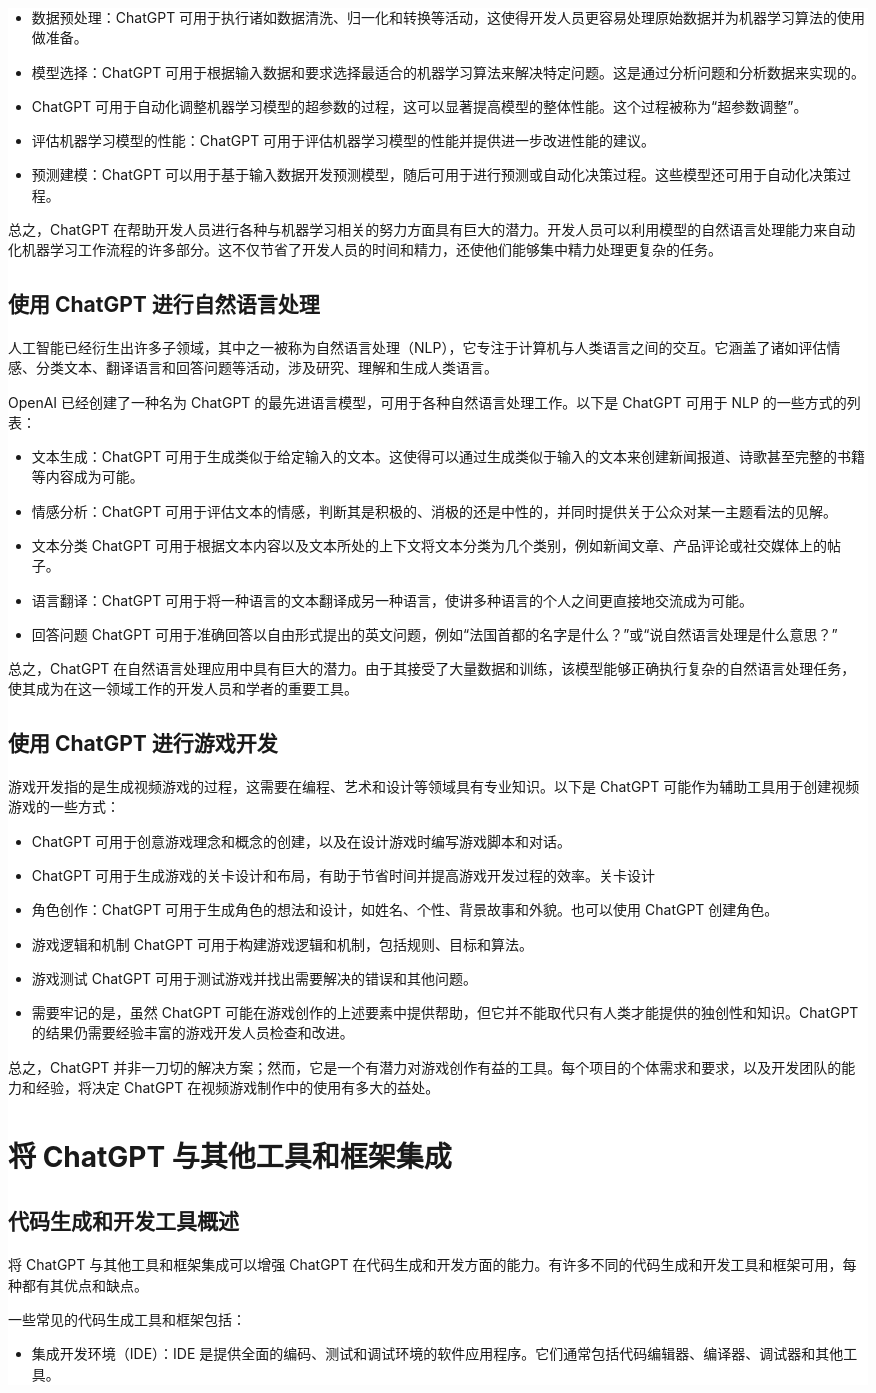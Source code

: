 +   数据预处理：ChatGPT 可用于执行诸如数据清洗、归一化和转换等活动，这使得开发人员更容易处理原始数据并为机器学习算法的使用做准备。

+   模型选择：ChatGPT 可用于根据输入数据和要求选择最适合的机器学习算法来解决特定问题。这是通过分析问题和分析数据来实现的。

+   ChatGPT 可用于自动化调整机器学习模型的超参数的过程，这可以显著提高模型的整体性能。这个过程被称为“超参数调整”。

+   评估机器学习模型的性能：ChatGPT 可用于评估机器学习模型的性能并提供进一步改进性能的建议。

+   预测建模：ChatGPT 可以用于基于输入数据开发预测模型，随后可用于进行预测或自动化决策过程。这些模型还可用于自动化决策过程。

总之，ChatGPT 在帮助开发人员进行各种与机器学习相关的努力方面具有巨大的潜力。开发人员可以利用模型的自然语言处理能力来自动化机器学习工作流程的许多部分。这不仅节省了开发人员的时间和精力，还使他们能够集中精力处理更复杂的任务。

## 使用 ChatGPT 进行自然语言处理

人工智能已经衍生出许多子领域，其中之一被称为自然语言处理（NLP），它专注于计算机与人类语言之间的交互。它涵盖了诸如评估情感、分类文本、翻译语言和回答问题等活动，涉及研究、理解和生成人类语言。

OpenAI 已经创建了一种名为 ChatGPT 的最先进语言模型，可用于各种自然语言处理工作。以下是 ChatGPT 可用于 NLP 的一些方式的列表：

+   文本生成：ChatGPT 可用于生成类似于给定输入的文本。这使得可以通过生成类似于输入的文本来创建新闻报道、诗歌甚至完整的书籍等内容成为可能。

+   情感分析：ChatGPT 可用于评估文本的情感，判断其是积极的、消极的还是中性的，并同时提供关于公众对某一主题看法的见解。

+   文本分类 ChatGPT 可用于根据文本内容以及文本所处的上下文将文本分类为几个类别，例如新闻文章、产品评论或社交媒体上的帖子。

+   语言翻译：ChatGPT 可用于将一种语言的文本翻译成另一种语言，使讲多种语言的个人之间更直接地交流成为可能。

+   回答问题 ChatGPT 可用于准确回答以自由形式提出的英文问题，例如“法国首都的名字是什么？”或“说自然语言处理是什么意思？”

总之，ChatGPT 在自然语言处理应用中具有巨大的潜力。由于其接受了大量数据和训练，该模型能够正确执行复杂的自然语言处理任务，使其成为在这一领域工作的开发人员和学者的重要工具。

## 使用 ChatGPT 进行游戏开发

游戏开发指的是生成视频游戏的过程，这需要在编程、艺术和设计等领域具有专业知识。以下是 ChatGPT 可能作为辅助工具用于创建视频游戏的一些方式：

+   ChatGPT 可用于创意游戏理念和概念的创建，以及在设计游戏时编写游戏脚本和对话。

+   ChatGPT 可用于生成游戏的关卡设计和布局，有助于节省时间并提高游戏开发过程的效率。关卡设计

+   角色创作：ChatGPT 可用于生成角色的想法和设计，如姓名、个性、背景故事和外貌。也可以使用 ChatGPT 创建角色。

+   游戏逻辑和机制 ChatGPT 可用于构建游戏逻辑和机制，包括规则、目标和算法。

+   游戏测试 ChatGPT 可用于测试游戏并找出需要解决的错误和其他问题。

+   需要牢记的是，虽然 ChatGPT 可能在游戏创作的上述要素中提供帮助，但它并不能取代只有人类才能提供的独创性和知识。ChatGPT 的结果仍需要经验丰富的游戏开发人员检查和改进。

总之，ChatGPT 并非一刀切的解决方案；然而，它是一个有潜力对游戏创作有益的工具。每个项目的个体需求和要求，以及开发团队的能力和经验，将决定 ChatGPT 在视频游戏制作中的使用有多大的益处。

# 将 ChatGPT 与其他工具和框架集成

## 代码生成和开发工具概述

将 ChatGPT 与其他工具和框架集成可以增强 ChatGPT 在代码生成和开发方面的能力。有许多不同的代码生成和开发工具和框架可用，每种都有其优点和缺点。

一些常见的代码生成工具和框架包括：

+   集成开发环境（IDE）：IDE 是提供全面的编码、测试和调试环境的软件应用程序。它们通常包括代码编辑器、编译器、调试器和其他工具。
